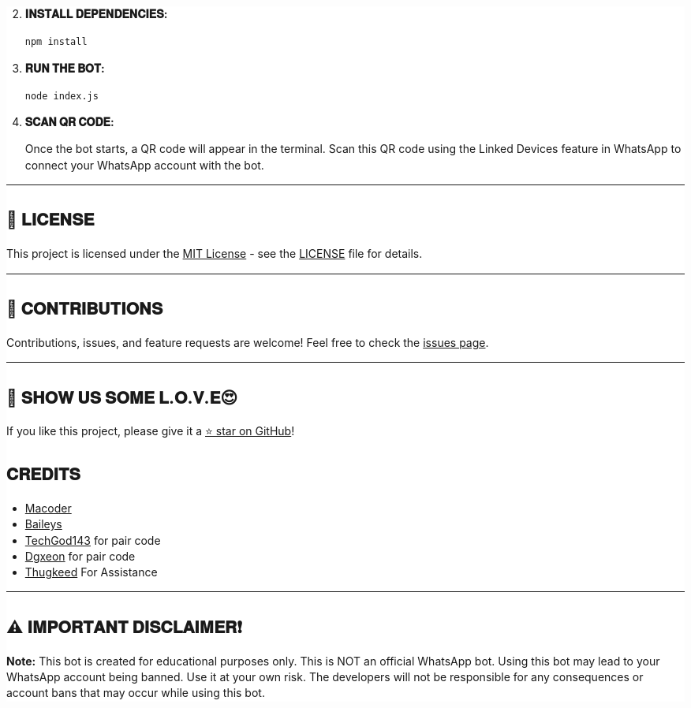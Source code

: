2. **𝐈𝐍𝐒𝐓𝐀𝐋𝐋 𝐃𝐄𝐏𝐄𝐍𝐃𝐄𝐍𝐂𝐈𝐄𝐒:**

    ```bash
    npm install
    ```

3. **𝐑𝐔𝐍 𝐓𝐇𝐄 𝐁𝐎𝐓:**

    ```bash
    node index.js
    ```

4. **𝐒𝐂𝐀𝐍 𝐐𝐑 𝐂𝐎𝐃𝐄:**

    Once the bot starts, a QR code will appear in the terminal. Scan this QR code using the Linked Devices feature in WhatsApp to connect your WhatsApp account with the bot.

---


## 📄 𝐋𝐈𝐂𝐄𝐍𝐒𝐄

This project is licensed under the [MIT License](https://opensource.org/licenses/MIT) - see the [LICENSE](https://github.com/macoder67/Congo-MD/blob/main/LICENSE) file for details.

---

## 🙌 𝐂𝐎𝐍𝐓𝐑𝐈𝐁𝐔𝐓𝐈𝐎𝐍𝐒

Contributions, issues, and feature requests are welcome! Feel free to check the [issues page](https://github.com/macoder67/Congo-MD/issues).

---

## 🌟 𝐒𝐇𝐎𝐖 𝐔𝐒 𝐒𝐎𝐌𝐄 𝐋.𝐎.𝐕.𝐄😍

If you like this project, please give it a [⭐️ star on GitHub](https://github.com/macoder67/Congo-MD)!


## 𝐂𝐑𝐄𝐃𝐈𝐓𝐒

- [Macoder](https://github.com/macoder67)
- [Baileys](https://github.com/adiwajshing/Baileys)
- [TechGod143](https://github.com/TechGod143) for pair code
- [Dgxeon](https://github.com/Dgxeon) for pair code
- [Thugkeed](https://github.com/Thugkeed123) For Assistance
---

## ⚠️ 𝐈𝐌𝐏𝐎𝐑𝐓𝐀𝐍𝐓 𝐃𝐈𝐒𝐂𝐋𝐀𝐈𝐌𝐄𝐑❗

**Note:** This bot is created for educational purposes only. This is NOT an official WhatsApp bot. Using this bot may lead to your WhatsApp account being banned. Use it at your own risk. The developers will not be responsible for any consequences or account bans that may occur while using this bot.
